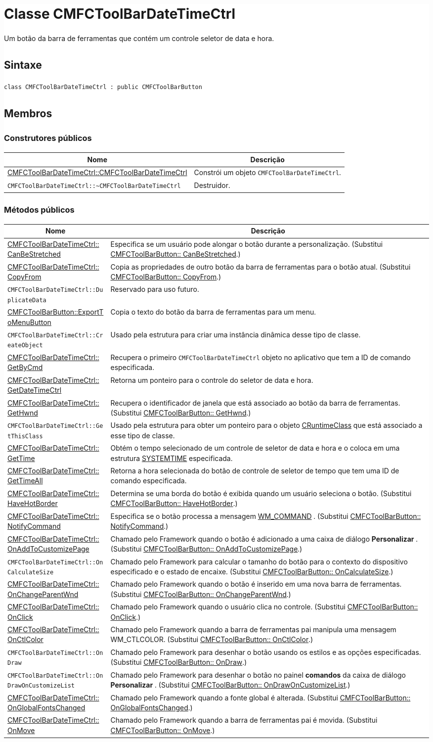 # <a name="cmfctoolbardatetimectrl-class"></a>Classe CMFCToolBarDateTimeCtrl

Um botão da barra de ferramentas que contém um controle seletor de data e hora.

## <a name="syntax"></a>Sintaxe

```
class CMFCToolBarDateTimeCtrl : public CMFCToolBarButton
```

## <a name="members"></a>Membros

### <a name="public-constructors"></a>Construtores públicos

|Nome|Descrição|
|----------|-----------------|
|[CMFCToolBarDateTimeCtrl::CMFCToolBarDateTimeCtrl](#cmfctoolbardatetimectrl)|Constrói um objeto `CMFCToolBarDateTimeCtrl`.|
|`CMFCToolBarDateTimeCtrl::~CMFCToolBarDateTimeCtrl`|Destruidor.|

### <a name="public-methods"></a>Métodos públicos

|Nome|Descrição|
|----------|-----------------|
|[CMFCToolBarDateTimeCtrl::CanBeStretched](#canbestretched)|Especifica se um usuário pode alongar o botão durante a personalização. (Substitui [CMFCToolBarButton:: CanBeStretched](../../mfc/reference/cmfctoolbarbutton-class.md#canbestretched).)|
|[CMFCToolBarDateTimeCtrl::CopyFrom](#copyfrom)|Copia as propriedades de outro botão da barra de ferramentas para o botão atual. (Substitui [CMFCToolBarButton:: CopyFrom](../../mfc/reference/cmfctoolbarbutton-class.md#copyfrom).)|
|`CMFCToolBarDateTimeCtrl::DuplicateData`|Reservado para uso futuro.|
|[CMFCToolBarButton::ExportToMenuButton](../../mfc/reference/cmfctoolbarbutton-class.md#exporttomenubutton)|Copia o texto do botão da barra de ferramentas para um menu.|
|`CMFCToolBarDateTimeCtrl::CreateObject`|Usado pela estrutura para criar uma instância dinâmica desse tipo de classe.|
|[CMFCToolBarDateTimeCtrl::GetByCmd](#getbycmd)|Recupera o primeiro `CMFCToolBarDateTimeCtrl` objeto no aplicativo que tem a ID de comando especificada.|
|[CMFCToolBarDateTimeCtrl::GetDateTimeCtrl](#getdatetimectrl)|Retorna um ponteiro para o controle do seletor de data e hora.|
|[CMFCToolBarDateTimeCtrl::GetHwnd](#gethwnd)|Recupera o identificador de janela que está associado ao botão da barra de ferramentas. (Substitui [CMFCToolBarButton:: GetHwnd](../../mfc/reference/cmfctoolbarbutton-class.md#gethwnd).)|
|`CMFCToolBarDateTimeCtrl::GetThisClass`|Usado pela estrutura para obter um ponteiro para o objeto [CRuntimeClass](../../mfc/reference/cruntimeclass-structure.md) que está associado a esse tipo de classe.|
|[CMFCToolBarDateTimeCtrl::GetTime](#gettime)|Obtém o tempo selecionado de um controle de seletor de data e hora e o coloca em uma estrutura [SYSTEMTIME](/windows/win32/api/minwinbase/ns-minwinbase-systemtime) especificada.|
|[CMFCToolBarDateTimeCtrl::GetTimeAll](#gettimeall)|Retorna a hora selecionada do botão de controle de seletor de tempo que tem uma ID de comando especificada.|
|[CMFCToolBarDateTimeCtrl::HaveHotBorder](#havehotborder)|Determina se uma borda do botão é exibida quando um usuário seleciona o botão. (Substitui [CMFCToolBarButton:: HaveHotBorder](../../mfc/reference/cmfctoolbarbutton-class.md#havehotborder).)|
|[CMFCToolBarDateTimeCtrl::NotifyCommand](#notifycommand)|Especifica se o botão processa a mensagem [WM_COMMAND](/windows/win32/menurc/wm-command) . (Substitui [CMFCToolBarButton:: NotifyCommand](../../mfc/reference/cmfctoolbarbutton-class.md#notifycommand).)|
|[CMFCToolBarDateTimeCtrl::OnAddToCustomizePage](#onaddtocustomizepage)|Chamado pelo Framework quando o botão é adicionado a uma caixa de diálogo **Personalizar** . (Substitui [CMFCToolBarButton:: OnAddToCustomizePage](../../mfc/reference/cmfctoolbarbutton-class.md#onaddtocustomizepage).)|
|`CMFCToolBarDateTimeCtrl::OnCalculateSize`|Chamado pelo Framework para calcular o tamanho do botão para o contexto do dispositivo especificado e o estado de encaixe. (Substitui [CMFCToolBarButton:: OnCalculateSize](../../mfc/reference/cmfctoolbarbutton-class.md#oncalculatesize).)|
|[CMFCToolBarDateTimeCtrl::OnChangeParentWnd](#onchangeparentwnd)|Chamado pelo Framework quando o botão é inserido em uma nova barra de ferramentas. (Substitui [CMFCToolBarButton:: OnChangeParentWnd](../../mfc/reference/cmfctoolbarbutton-class.md#onchangeparentwnd).)|
|[CMFCToolBarDateTimeCtrl::OnClick](#onclick)|Chamado pelo Framework quando o usuário clica no controle. (Substitui [CMFCToolBarButton:: OnClick](../../mfc/reference/cmfctoolbarbutton-class.md#onclick).)|
|[CMFCToolBarDateTimeCtrl::OnCtlColor](#onctlcolor)|Chamado pelo Framework quando a barra de ferramentas pai manipula uma mensagem WM_CTLCOLOR. (Substitui [CMFCToolBarButton:: OnCtlColor](../../mfc/reference/cmfctoolbarbutton-class.md#onctlcolor).)|
|`CMFCToolBarDateTimeCtrl::OnDraw`|Chamado pelo Framework para desenhar o botão usando os estilos e as opções especificadas. (Substitui [CMFCToolBarButton:: OnDraw](../../mfc/reference/cmfctoolbarbutton-class.md#ondraw).)|
|`CMFCToolBarDateTimeCtrl::OnDrawOnCustomizeList`|Chamado pelo Framework para desenhar o botão no painel **comandos** da caixa de diálogo **Personalizar** . (Substitui [CMFCToolBarButton:: OnDrawOnCustomizeList](../../mfc/reference/cmfctoolbarbutton-class.md#ondrawoncustomizelist).)|
|[CMFCToolBarDateTimeCtrl::OnGlobalFontsChanged](#onglobalfontschanged)|Chamado pelo Framework quando a fonte global é alterada. (Substitui [CMFCToolBarButton:: OnGlobalFontsChanged](../../mfc/reference/cmfctoolbarbutton-class.md#onglobalfontschanged).)|
|[CMFCToolBarDateTimeCtrl::OnMove](#onmove)|Chamado pelo Framework quando a barra de ferramentas pai é movida. (Substitui [CMFCToolBarButton:: OnMove](../../mfc/reference/cmfctoolbarbutton-class.md#onmove).)|